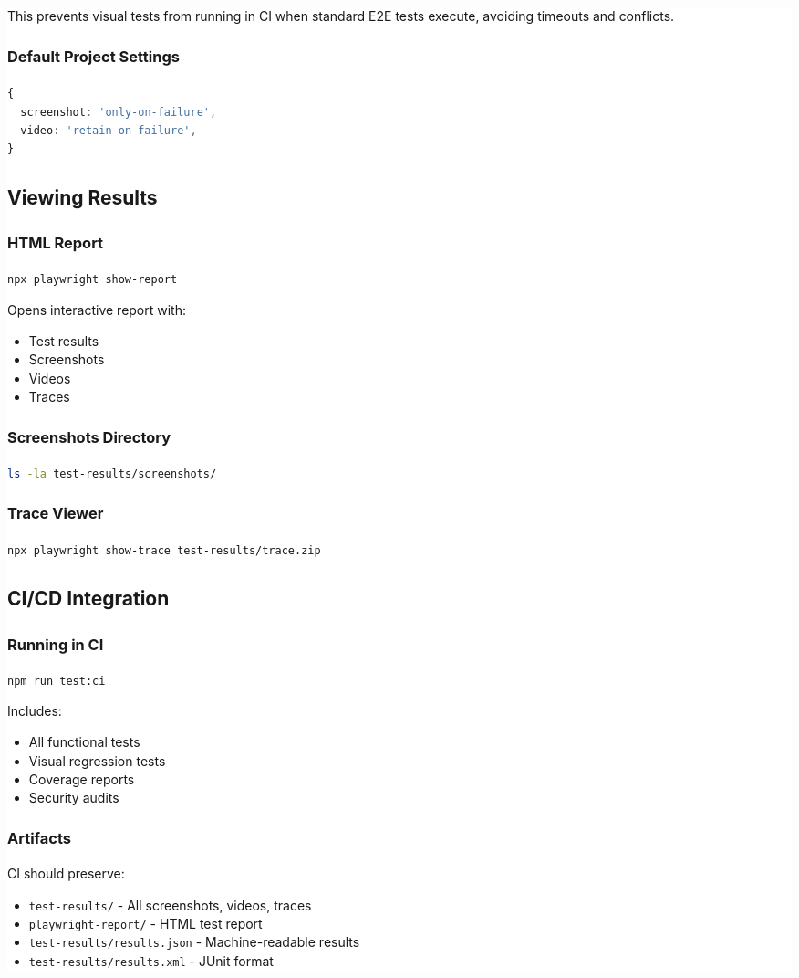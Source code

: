 This prevents visual tests from running in CI when standard E2E tests execute, avoiding timeouts and conflicts.

### Default Project Settings
```typescript
{
  screenshot: 'only-on-failure',
  video: 'retain-on-failure',
}
```

## Viewing Results

### HTML Report
```bash
npx playwright show-report
```

Opens interactive report with:
- Test results
- Screenshots
- Videos
- Traces

### Screenshots Directory
```bash
ls -la test-results/screenshots/
```

### Trace Viewer
```bash
npx playwright show-trace test-results/trace.zip
```

## CI/CD Integration

### Running in CI
```bash
npm run test:ci
```

Includes:
- All functional tests
- Visual regression tests
- Coverage reports
- Security audits

### Artifacts
CI should preserve:
- `test-results/` - All screenshots, videos, traces
- `playwright-report/` - HTML test report
- `test-results/results.json` - Machine-readable results
- `test-results/results.xml` - JUnit format
